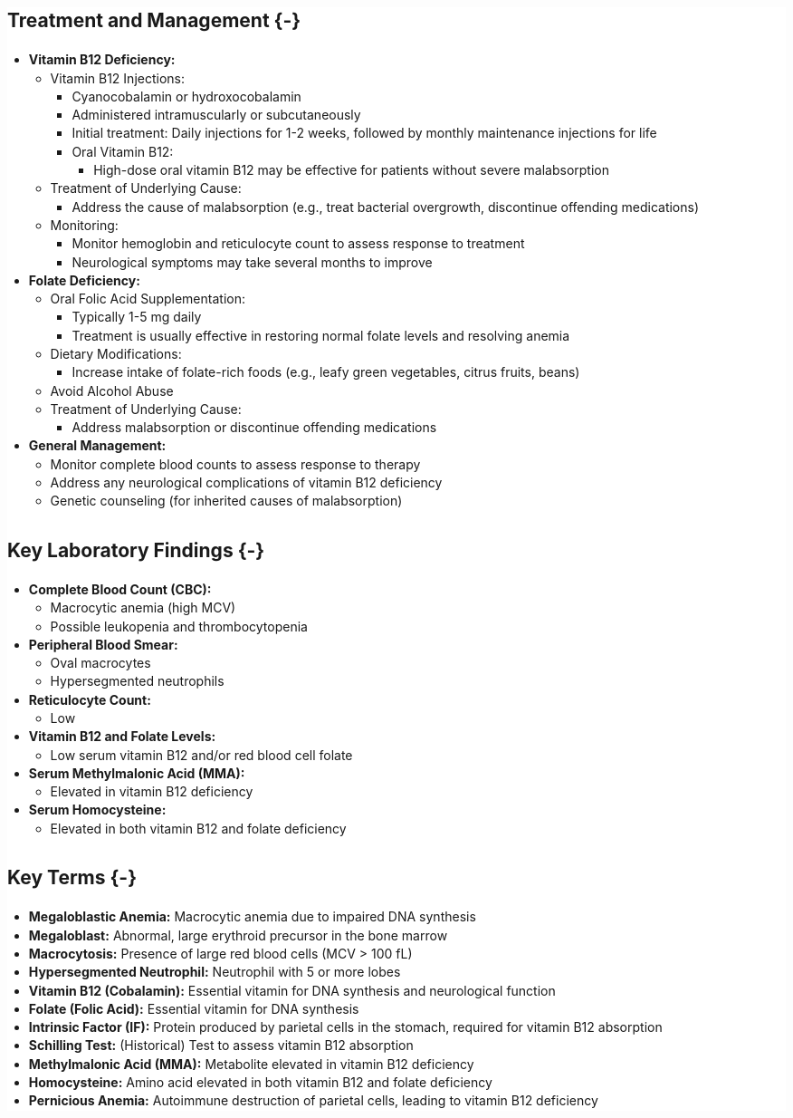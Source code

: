 ## **Treatment and Management** {-}

*   **Vitamin B12 Deficiency:**
    *   Vitamin B12 Injections:
        *   Cyanocobalamin or hydroxocobalamin
        *   Administered intramuscularly or subcutaneously
        *   Initial treatment: Daily injections for 1-2 weeks, followed by monthly maintenance injections for life
        *   Oral Vitamin B12:
            *   High-dose oral vitamin B12 may be effective for patients without severe malabsorption
    *   Treatment of Underlying Cause:
        *   Address the cause of malabsorption (e.g., treat bacterial overgrowth, discontinue offending medications)
    *   Monitoring:
        *   Monitor hemoglobin and reticulocyte count to assess response to treatment
        *   Neurological symptoms may take several months to improve
*   **Folate Deficiency:**
    *   Oral Folic Acid Supplementation:
        *   Typically 1-5 mg daily
        *   Treatment is usually effective in restoring normal folate levels and resolving anemia
    *   Dietary Modifications:
        *   Increase intake of folate-rich foods (e.g., leafy green vegetables, citrus fruits, beans)
    *   Avoid Alcohol Abuse
    *   Treatment of Underlying Cause:
        *   Address malabsorption or discontinue offending medications
*   **General Management:**
    *   Monitor complete blood counts to assess response to therapy
    *   Address any neurological complications of vitamin B12 deficiency
    *   Genetic counseling (for inherited causes of malabsorption)

## **Key Laboratory Findings** {-}

*   **Complete Blood Count (CBC):**
    *   Macrocytic anemia (high MCV)
    *   Possible leukopenia and thrombocytopenia
*   **Peripheral Blood Smear:**
    *   Oval macrocytes
    *   Hypersegmented neutrophils
*   **Reticulocyte Count:**
    *   Low
*   **Vitamin B12 and Folate Levels:**
    *   Low serum vitamin B12 and/or red blood cell folate
*   **Serum Methylmalonic Acid (MMA):**
    *   Elevated in vitamin B12 deficiency
*   **Serum Homocysteine:**
    *   Elevated in both vitamin B12 and folate deficiency

## **Key Terms** {-}

*   **Megaloblastic Anemia:** Macrocytic anemia due to impaired DNA synthesis
*   **Megaloblast:** Abnormal, large erythroid precursor in the bone marrow
*   **Macrocytosis:** Presence of large red blood cells (MCV > 100 fL)
*   **Hypersegmented Neutrophil:** Neutrophil with 5 or more lobes
*   **Vitamin B12 (Cobalamin):** Essential vitamin for DNA synthesis and neurological function
*   **Folate (Folic Acid):** Essential vitamin for DNA synthesis
*   **Intrinsic Factor (IF):** Protein produced by parietal cells in the stomach, required for vitamin B12 absorption
*   **Schilling Test:** (Historical) Test to assess vitamin B12 absorption
*   **Methylmalonic Acid (MMA):** Metabolite elevated in vitamin B12 deficiency
*   **Homocysteine:** Amino acid elevated in both vitamin B12 and folate deficiency
*   **Pernicious Anemia:** Autoimmune destruction of parietal cells, leading to vitamin B12 deficiency
